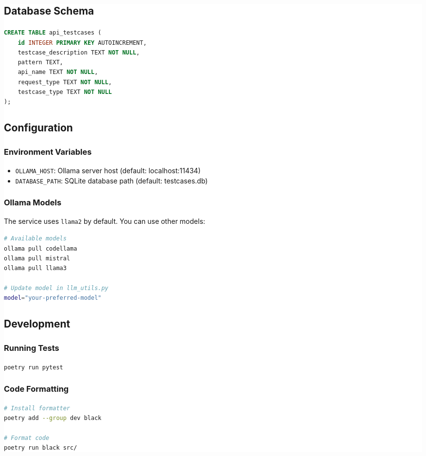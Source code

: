 ## Database Schema

```sql
CREATE TABLE api_testcases (
    id INTEGER PRIMARY KEY AUTOINCREMENT,
    testcase_description TEXT NOT NULL,
    pattern TEXT,
    api_name TEXT NOT NULL,
    request_type TEXT NOT NULL,
    testcase_type TEXT NOT NULL
);
```

## Configuration

### Environment Variables

- `OLLAMA_HOST`: Ollama server host (default: localhost:11434)
- `DATABASE_PATH`: SQLite database path (default: testcases.db)

### Ollama Models

The service uses `llama2` by default. You can use other models:

```bash
# Available models
ollama pull codellama
ollama pull mistral
ollama pull llama3

# Update model in llm_utils.py
model="your-preferred-model"
```

## Development

### Running Tests

```bash
poetry run pytest
```

### Code Formatting

```bash
# Install formatter
poetry add --group dev black

# Format code
poetry run black src/
```
